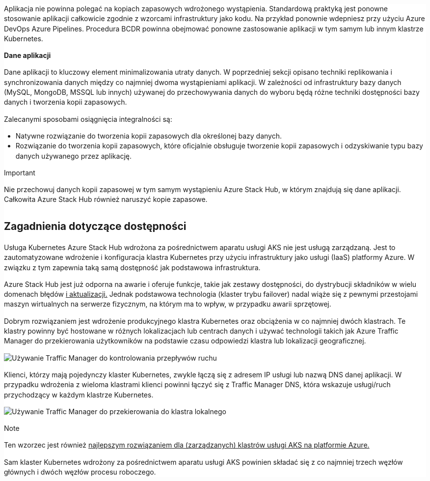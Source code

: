 Aplikacja nie powinna polegać na kopiach zapasowych wdrożonego wystąpienia. Standardową praktyką jest ponowne stosowanie aplikacji całkowicie zgodnie z wzorcami infrastruktury jako kodu. Na przykład ponownie wdepniesz przy użyciu Azure DevOps Azure Pipelines. Procedura BCDR powinna obejmować ponowne zastosowanie aplikacji w tym samym lub innym klastrze Kubernetes.

**Dane aplikacji**

Dane aplikacji to kluczowy element minimalizowania utraty danych. W poprzedniej sekcji opisano techniki replikowania i synchronizowania danych między co najmniej dwoma wystąpieniami aplikacji. W zależności od infrastruktury bazy danych (MySQL, MongoDB, MSSQL lub innych) używanej do przechowywania danych do wyboru będą różne techniki dostępności bazy danych i tworzenia kopii zapasowych.

Zalecanymi sposobami osiągnięcia integralności są:
- Natywne rozwiązanie do tworzenia kopii zapasowych dla określonej bazy danych.
- Rozwiązanie do tworzenia kopii zapasowych, które oficjalnie obsługuje tworzenie kopii zapasowych i odzyskiwanie typu bazy danych używanego przez aplikację.

> [!IMPORTANT]
> Nie przechowuj danych kopii zapasowej w tym samym wystąpieniu Azure Stack Hub, w którym znajdują się dane aplikacji. Całkowita Azure Stack Hub również naruszyć kopie zapasowe.

## <a name="availability-considerations"></a>Zagadnienia dotyczące dostępności

Usługa Kubernetes Azure Stack Hub wdrożona za pośrednictwem aparatu usługi AKS nie jest usługą zarządzaną. Jest to zautomatyzowane wdrożenie i konfiguracja klastra Kubernetes przy użyciu infrastruktury jako usługi (IaaS) platformy Azure. W związku z tym zapewnia taką samą dostępność jak podstawowa infrastruktura.

Azure Stack Hub jest już odporna na awarie i oferuje funkcje, takie jak zestawy dostępności, do dystrybucji składników w wielu domenach błędów [i aktualizacji.](/azure-stack/user/azure-stack-vm-considerations#high-availability) Jednak podstawowa technologia (klaster trybu failover) nadal wiąże się z pewnymi przestojami maszyn wirtualnych na serwerze fizycznym, na którym ma to wpływ, w przypadku awarii sprzętowej.

Dobrym rozwiązaniem jest wdrożenie produkcyjnego klastra Kubernetes oraz obciążenia w co najmniej dwóch klastrach. Te klastry powinny być hostowane w różnych lokalizacjach lub centrach danych i używać technologii takich jak Azure Traffic Manager do przekierowania użytkowników na podstawie czasu odpowiedzi klastra lub lokalizacji geograficznej.

![Używanie Traffic Manager do kontrolowania przepływów ruchu](media/pattern-highly-available-kubernetes/aks-azure-traffic-manager.png)

Klienci, którzy mają pojedynczy klaster Kubernetes, zwykle łączą się z adresem IP usługi lub nazwą DNS danej aplikacji. W przypadku wdrożenia z wieloma klastrami klienci powinni łączyć się z Traffic Manager DNS, która wskazuje usługi/ruch przychodzący w każdym klastrze Kubernetes.

![Używanie Traffic Manager do przekierowania do klastra lokalnego](media/pattern-highly-available-kubernetes/aks-azure-traffic-manager-on-premises.png)

> [!NOTE]
> Ten wzorzec jest również [najlepszym rozwiązaniem dla (zarządzanych) klastrów usługi AKS na platformie Azure.](/azure/aks/operator-best-practices-multi-region#plan-for-multiregion-deployment)

Sam klaster Kubernetes wdrożony za pośrednictwem aparatu usługi AKS powinien składać się z co najmniej trzech węzłów głównych i dwóch węzłów procesu roboczego.
